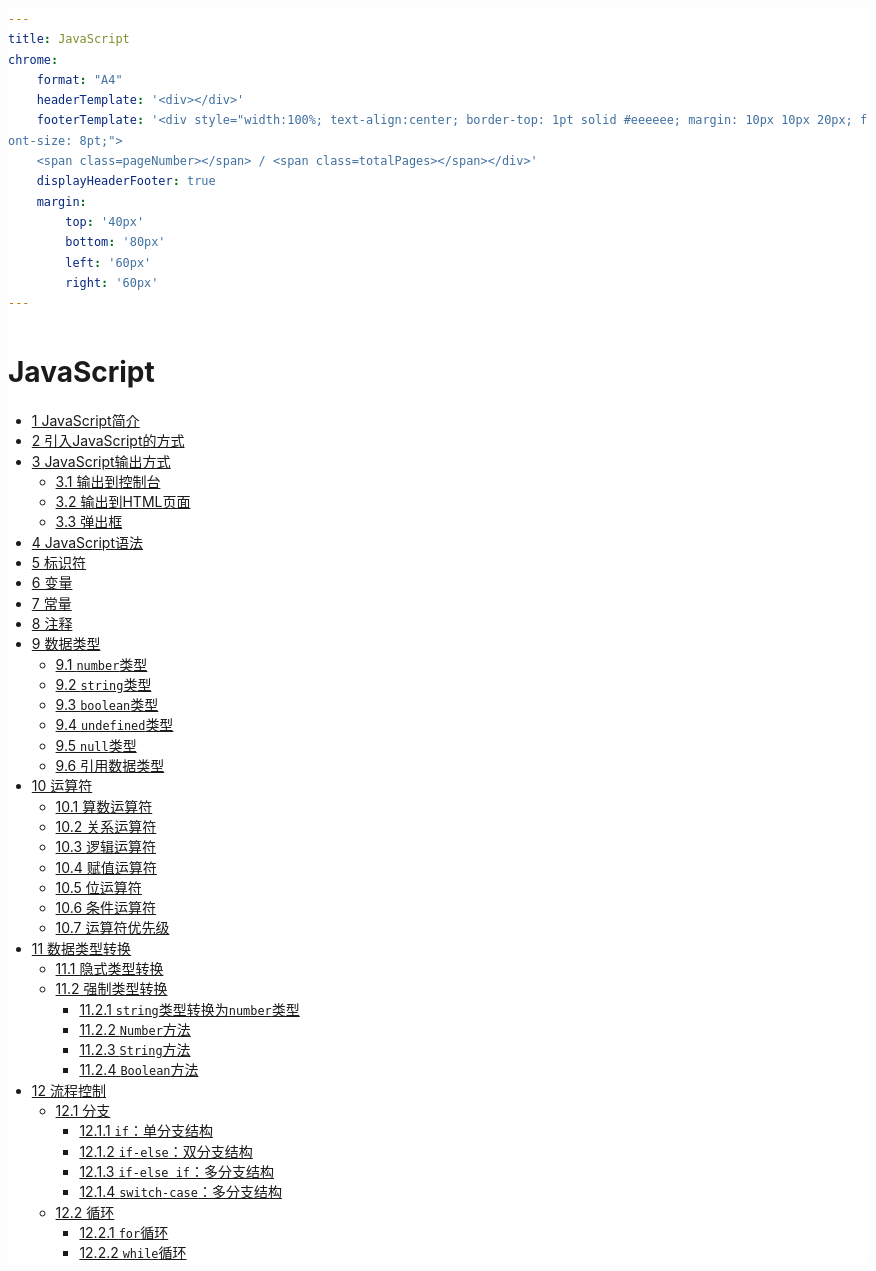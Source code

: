 ```yaml
---
title: JavaScript
chrome:
    format: "A4"
    headerTemplate: '<div></div>'
    footerTemplate: '<div style="width:100%; text-align:center; border-top: 1pt solid #eeeeee; margin: 10px 10px 20px; font-size: 8pt;"> 
    <span class=pageNumber></span> / <span class=totalPages></span></div>'
    displayHeaderFooter: true
    margin:
        top: '40px'
        bottom: '80px'
        left: '60px'
        right: '60px'
---
```


<h1>JavaScript</h1>





- [1 JavaScript简介](#1-javascript简介)
- [2 引入JavaScript的方式](#2-引入javascript的方式)
- [3 JavaScript输出方式](#3-javascript输出方式)
  - [3.1 输出到控制台](#31-输出到控制台)
  - [3.2 输出到HTML页面](#32-输出到html页面)
  - [3.3 弹出框](#33-弹出框)
- [4 JavaScript语法](#4-javascript语法)
- [5 标识符](#5-标识符)
- [6 变量](#6-变量)
- [7 常量](#7-常量)
- [8 注释](#8-注释)
- [9 数据类型](#9-数据类型)
  - [9.1 `number`类型](#91-number类型)
  - [9.2 `string`类型](#92-string类型)
  - [9.3 `boolean`类型](#93-boolean类型)
  - [9.4 `undefined`类型](#94-undefined类型)
  - [9.5 `null`类型](#95-null类型)
  - [9.6 引用数据类型](#96-引用数据类型)
- [10 运算符](#10-运算符)
  - [10.1 算数运算符](#101-算数运算符)
  - [10.2 关系运算符](#102-关系运算符)
  - [10.3 逻辑运算符](#103-逻辑运算符)
  - [10.4 赋值运算符](#104-赋值运算符)
  - [10.5 位运算符](#105-位运算符)
  - [10.6 条件运算符](#106-条件运算符)
  - [10.7 运算符优先级](#107-运算符优先级)
- [11 数据类型转换](#11-数据类型转换)
  - [11.1 隐式类型转换](#111-隐式类型转换)
  - [11.2 强制类型转换](#112-强制类型转换)
    - [11.2.1 `string`类型转换为`number`类型](#1121-string类型转换为number类型)
    - [11.2.2 `Number`方法](#1122-number方法)
    - [11.2.3 `String`方法](#1123-string方法)
    - [11.2.4 `Boolean`方法](#1124-boolean方法)
- [12 流程控制](#12-流程控制)
  - [12.1 分支](#121-分支)
    - [12.1.1 `if`：单分支结构](#1211-if单分支结构)
    - [12.1.2 `if-else`：双分支结构](#1212-if-else双分支结构)
    - [12.1.3 `if-else if`：多分支结构](#1213-if-else-if多分支结构)
    - [12.1.4 `switch-case`：多分支结构](#1214-switch-case多分支结构)
  - [12.2 循环](#122-循环)
    - [12.2.1 `for`循环](#1221-for循环)
    - [12.2.2 `while`循环](#1222-while循环)